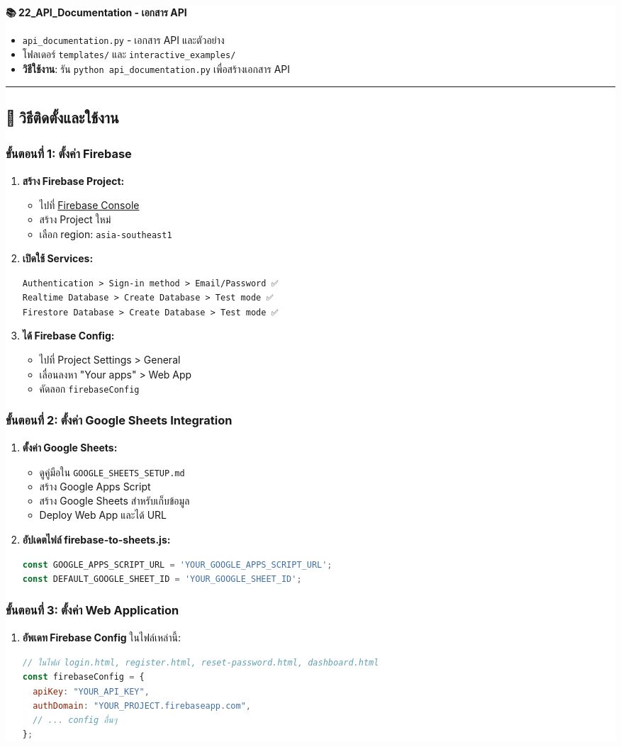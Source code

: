 #### 📚 **22_API_Documentation** - เอกสาร API
- `api_documentation.py` - เอกสาร API และตัวอย่าง
- โฟลเดอร์ `templates/` และ `interactive_examples/`
- **วิธีใช้งาน**: รัน `python api_documentation.py` เพื่อสร้างเอกสาร API

---

## 🚀 วิธีติดตั้งและใช้งาน

### **ขั้นตอนที่ 1: ตั้งค่า Firebase**

1. **สร้าง Firebase Project:**
   - ไปที่ [Firebase Console](https://console.firebase.google.com/)
   - สร้าง Project ใหม่
   - เลือก region: `asia-southeast1`

2. **เปิดใช้ Services:**
   ```
   Authentication > Sign-in method > Email/Password ✅
   Realtime Database > Create Database > Test mode ✅
   Firestore Database > Create Database > Test mode ✅
   ```

3. **ได้ Firebase Config:**
   - ไปที่ Project Settings > General
   - เลื่อนลงหา "Your apps" > Web App
   - คัดลอก `firebaseConfig`

### **ขั้นตอนที่ 2: ตั้งค่า Google Sheets Integration**

1. **ตั้งค่า Google Sheets:**
   - ดูคู่มือใน `GOOGLE_SHEETS_SETUP.md`
   - สร้าง Google Apps Script
   - สร้าง Google Sheets สำหรับเก็บข้อมูล
   - Deploy Web App และได้ URL

2. **อัปเดตไฟล์ firebase-to-sheets.js:**
   ```javascript
   const GOOGLE_APPS_SCRIPT_URL = 'YOUR_GOOGLE_APPS_SCRIPT_URL';
   const DEFAULT_GOOGLE_SHEET_ID = 'YOUR_GOOGLE_SHEET_ID';
   ```

### **ขั้นตอนที่ 3: ตั้งค่า Web Application**

1. **อัพเดท Firebase Config** ในไฟล์เหล่านี้:
   ```javascript
   // ในไฟล์ login.html, register.html, reset-password.html, dashboard.html
   const firebaseConfig = {
     apiKey: "YOUR_API_KEY",
     authDomain: "YOUR_PROJECT.firebaseapp.com",
     // ... config อื่นๆ
   };
   ```
